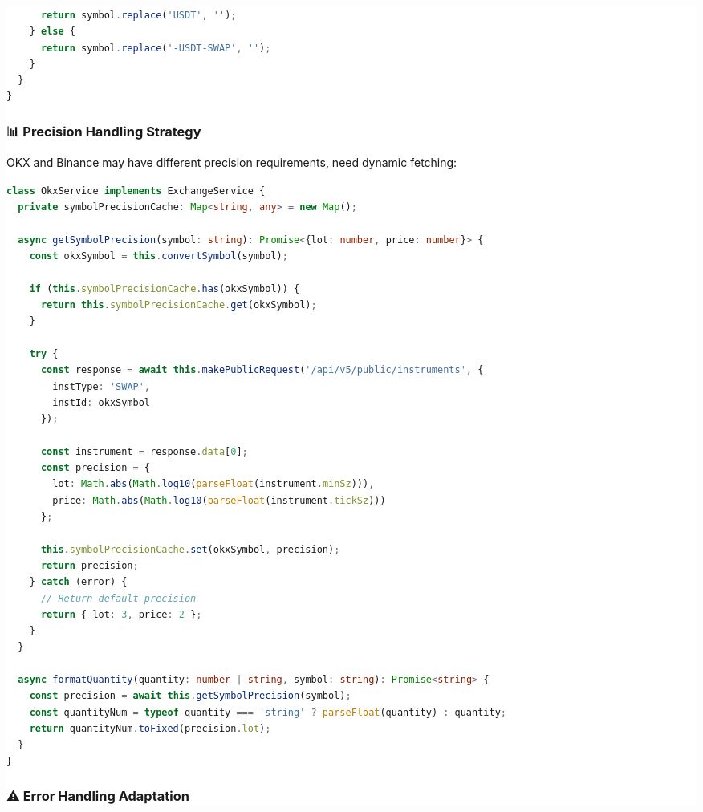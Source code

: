```typescript
      return symbol.replace('USDT', '');
    } else {
      return symbol.replace('-USDT-SWAP', '');
    }
  }
}
```

### 📊 Precision Handling Strategy

OKX and Binance may have different precision requirements, need dynamic fetching:

```typescript
class OkxService implements ExchangeService {
  private symbolPrecisionCache: Map<string, any> = new Map();

  async getSymbolPrecision(symbol: string): Promise<{lot: number, price: number}> {
    const okxSymbol = this.convertSymbol(symbol);

    if (this.symbolPrecisionCache.has(okxSymbol)) {
      return this.symbolPrecisionCache.get(okxSymbol);
    }

    try {
      const response = await this.makePublicRequest('/api/v5/public/instruments', {
        instType: 'SWAP',
        instId: okxSymbol
      });

      const instrument = response.data[0];
      const precision = {
        lot: Math.abs(Math.log10(parseFloat(instrument.minSz))),
        price: Math.abs(Math.log10(parseFloat(instrument.tickSz)))
      };

      this.symbolPrecisionCache.set(okxSymbol, precision);
      return precision;
    } catch (error) {
      // Return default precision
      return { lot: 3, price: 2 };
    }
  }

  async formatQuantity(quantity: number | string, symbol: string): Promise<string> {
    const precision = await this.getSymbolPrecision(symbol);
    const quantityNum = typeof quantity === 'string' ? parseFloat(quantity) : quantity;
    return quantityNum.toFixed(precision.lot);
  }
}
```

### ⚠️ Error Handling Adaptation
